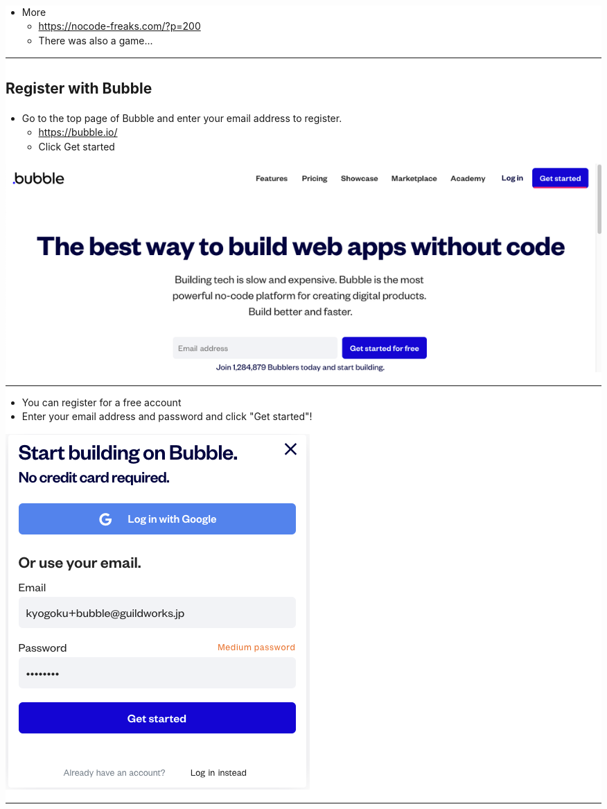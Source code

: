- More
  - https://nocode-freaks.com/?p=200
  - There was also a game...

---

## Register with Bubble
- Go to the top page of Bubble and enter your email address to register.
  - https://bubble.io/
  - Click Get started 

![w:900px](images/2021-11-11-22-50-00.png)

---

- You can register for a free account
- Enter your email address and password and click "Get started"!

![bg right h:600px](images/2021-11-11-22-52-48.png)

---